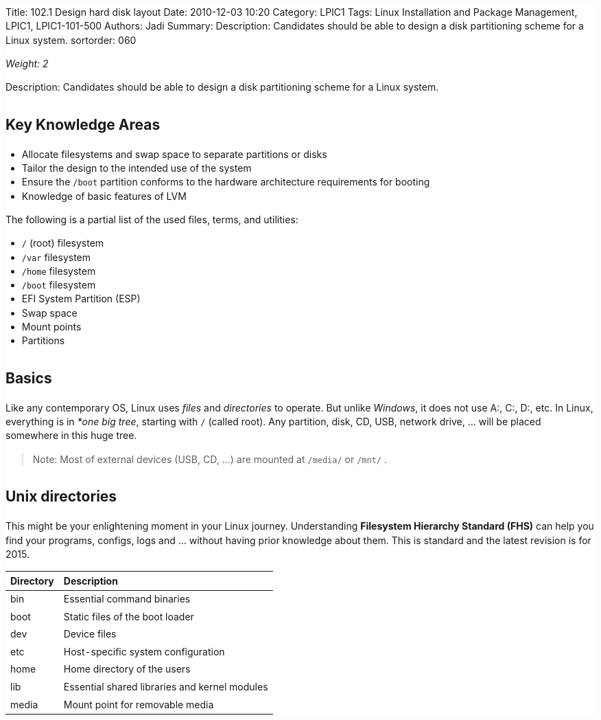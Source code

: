 Title: 102.1 Design hard disk layout
Date: 2010-12-03 10:20
Category: LPIC1
Tags: Linux Installation and Package Management, LPIC1, LPIC1-101-500
Authors: Jadi
Summary: Description: Candidates should be able to design a disk partitioning scheme for a Linux system.
sortorder: 060

_Weight: 2_

Description: Candidates should be able to design a disk partitioning scheme for a Linux system.

## Key Knowledge Areas

* Allocate filesystems and swap space to separate partitions or disks
* Tailor the design to the intended use of the system
* Ensure the `/boot` partition conforms to the hardware architecture requirements for booting
* Knowledge of basic features of LVM


The following is a partial list of the used files, terms, and utilities:

* `/` (root) filesystem
* `/var` filesystem
* `/home` filesystem
* `/boot` filesystem
* EFI System Partition (ESP)
* Swap space
* Mount points
* Partitions


## Basics

<iframe width="560" height="315" src="https://www.youtube.com/embed/AGu0ulELDzE" title="YouTube video player" frameborder="0" allow="accelerometer; autoplay; clipboard-write; encrypted-media; gyroscope; picture-in-picture" allowfullscreen></iframe>

Like any contemporary OS, Linux uses _files_ and _directories_ to operate. But unlike _Windows_, it does not use A:, C:, D:, etc. In Linux, everything is in _\*one big tree_, starting with `/` \(called root\). Any partition, disk, CD, USB, network drive, ... will be placed somewhere in this huge tree.

> Note: Most of external devices \(USB, CD, ...\) are mounted at `/media/` or `/mnt/` .

## Unix directories

This might be your enlightening moment in your Linux journey. Understanding **Filesystem Hierarchy Standard (FHS)** can help you find your programs, configs, logs and ... without having prior knowledge about them. This is standard and the latest revision is for 2015.

| Directory | Description |
| :--- | :--- |
| bin | Essential command binaries |
| boot | Static files of the boot loader |
| dev | Device files |
| etc | Host-specific system configuration |
| home | Home directory of the users |
| lib | Essential shared libraries and kernel modules |
| media | Mount point for removable media |